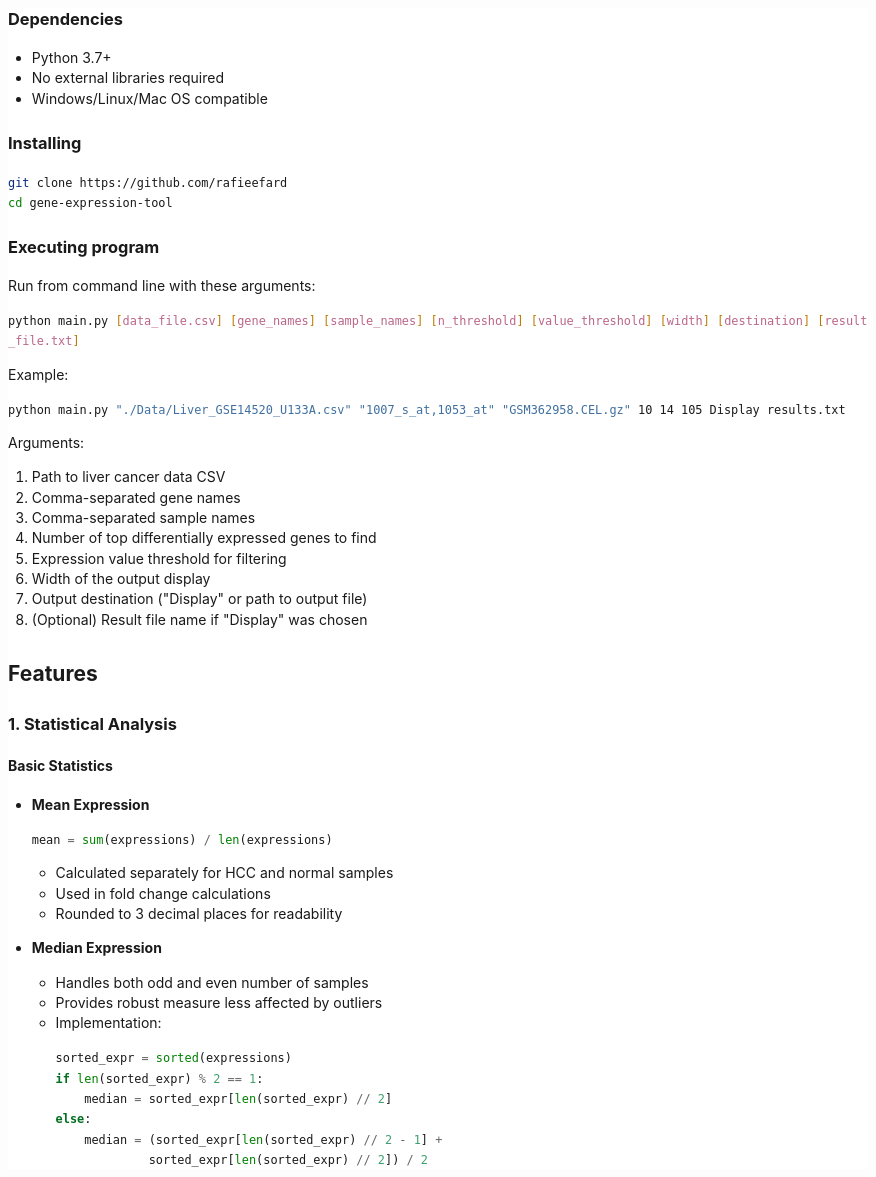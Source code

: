 ### Dependencies

* Python 3.7+
* No external libraries required
* Windows/Linux/Mac OS compatible

### Installing

```bash
git clone https://github.com/rafieefard
cd gene-expression-tool
```

### Executing program

Run from command line with these arguments:
```bash
python main.py [data_file.csv] [gene_names] [sample_names] [n_threshold] [value_threshold] [width] [destination] [result_file.txt]
```

Example:
```bash
python main.py "./Data/Liver_GSE14520_U133A.csv" "1007_s_at,1053_at" "GSM362958.CEL.gz" 10 14 105 Display results.txt
```

Arguments:
1. Path to liver cancer data CSV
2. Comma-separated gene names
3. Comma-separated sample names
4. Number of top differentially expressed genes to find
5. Expression value threshold for filtering
6. Width of the output display
7. Output destination ("Display" or path to output file)
8. (Optional) Result file name if "Display" was chosen

## Features

### 1. Statistical Analysis

#### Basic Statistics
- **Mean Expression**
  ```python
  mean = sum(expressions) / len(expressions)
  ```
  - Calculated separately for HCC and normal samples
  - Used in fold change calculations
  - Rounded to 3 decimal places for readability

- **Median Expression**
  - Handles both odd and even number of samples
  - Provides robust measure less affected by outliers
  - Implementation:
    ```python
    sorted_expr = sorted(expressions)
    if len(sorted_expr) % 2 == 1:
        median = sorted_expr[len(sorted_expr) // 2]
    else:
        median = (sorted_expr[len(sorted_expr) // 2 - 1] + 
                 sorted_expr[len(sorted_expr) // 2]) / 2
    ```
